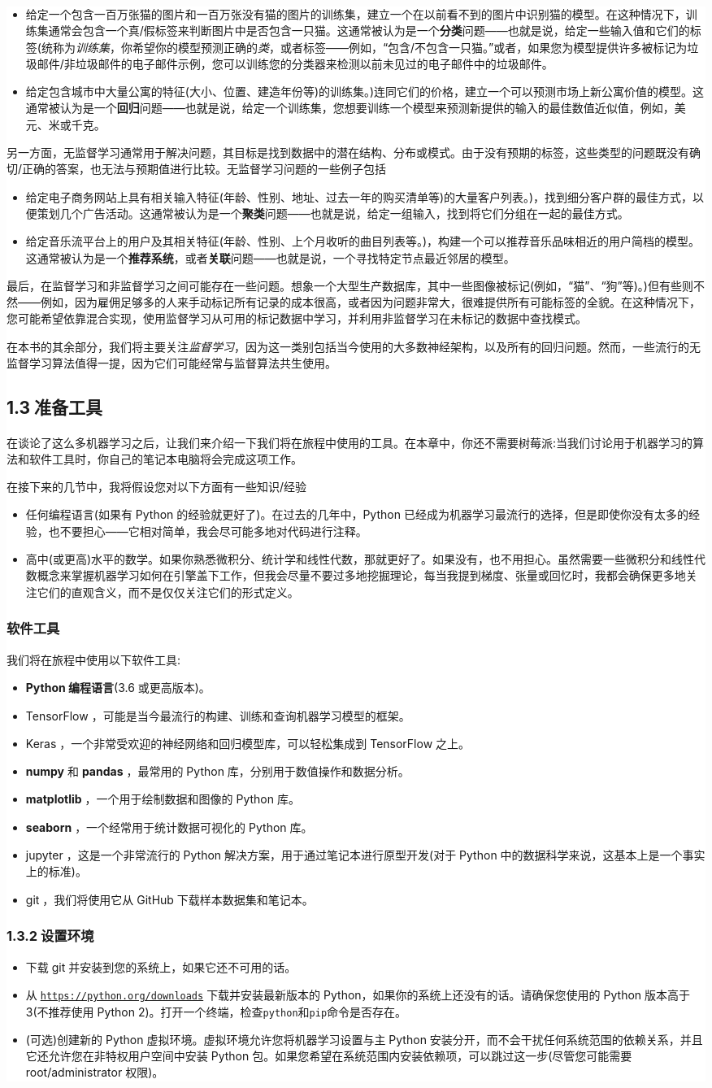 *   给定一个包含一百万张猫的图片和一百万张没有猫的图片的训练集，建立一个在以前看不到的图片中识别猫的模型。在这种情况下，训练集通常会包含一个真/假标签来判断图片中是否包含一只猫。这通常被认为是一个**分类**问题——也就是说，给定一些输入值和它们的标签(统称为*训练集*，你希望你的模型预测正确的*类*，或者标签——例如，“包含/不包含一只猫。”或者，如果您为模型提供许多被标记为垃圾邮件/非垃圾邮件的电子邮件示例，您可以训练您的分类器来检测以前未见过的电子邮件中的垃圾邮件。

*   给定包含城市中大量公寓的特征(大小、位置、建造年份等)的训练集。)连同它们的价格，建立一个可以预测市场上新公寓价值的模型。这通常被认为是一个**回归**问题——也就是说，给定一个训练集，您想要训练一个模型来预测新提供的输入的最佳数值近似值，例如，美元、米或千克。

另一方面，无监督学习通常用于解决问题，其目标是找到数据中的潜在结构、分布或模式。由于没有预期的标签，这些类型的问题既没有确切/正确的答案，也无法与预期值进行比较。无监督学习问题的一些例子包括

*   给定电子商务网站上具有相关输入特征(年龄、性别、地址、过去一年的购买清单等)的大量客户列表。)，找到细分客户群的最佳方式，以便策划几个广告活动。这通常被认为是一个**聚类**问题——也就是说，给定一组输入，找到将它们分组在一起的最佳方式。

*   给定音乐流平台上的用户及其相关特征(年龄、性别、上个月收听的曲目列表等。)，构建一个可以推荐音乐品味相近的用户简档的模型。这通常被认为是一个**推荐系统**，或者**关联**问题——也就是说，一个寻找特定节点最近邻居的模型。

最后，在监督学习和非监督学习之间可能存在一些问题。想象一个大型生产数据库，其中一些图像被标记(例如，“猫”、“狗”等)。)但有些则不然——例如，因为雇佣足够多的人来手动标记所有记录的成本很高，或者因为问题非常大，很难提供所有可能标签的全貌。在这种情况下，您可能希望依靠混合实现，使用监督学习从可用的标记数据中学习，并利用非监督学习在未标记的数据中查找模式。

在本书的其余部分，我们将主要关注*监督学习*，因为这一类别包括当今使用的大多数神经架构，以及所有的回归问题。然而，一些流行的无监督学习算法值得一提，因为它们可能经常与监督算法共生使用。

## 1.3 准备工具

在谈论了这么多机器学习之后，让我们来介绍一下我们将在旅程中使用的工具。在本章中，你还不需要树莓派:当我们讨论用于机器学习的算法和软件工具时，你自己的笔记本电脑将会完成这项工作。

在接下来的几节中，我将假设您对以下方面有一些知识/经验

*   任何编程语言(如果有 Python 的经验就更好了)。在过去的几年中，Python 已经成为机器学习最流行的选择，但是即使你没有太多的经验，也不要担心——它相对简单，我会尽可能多地对代码进行注释。

*   高中(或更高)水平的数学。如果你熟悉微积分、统计学和线性代数，那就更好了。如果没有，也不用担心。虽然需要一些微积分和线性代数概念来掌握机器学习如何在引擎盖下工作，但我会尽量不要过多地挖掘理论，每当我提到梯度、张量或回忆时，我都会确保更多地关注它们的直观含义，而不是仅仅关注它们的形式定义。

### 软件工具

我们将在旅程中使用以下软件工具:

*   **Python 编程语言**(3.6 或更高版本)。

*   TensorFlow ，可能是当今最流行的构建、训练和查询机器学习模型的框架。

*   Keras ，一个非常受欢迎的神经网络和回归模型库，可以轻松集成到 TensorFlow 之上。

*   **numpy** 和 **pandas** ，最常用的 Python 库，分别用于数值操作和数据分析。

*   **matplotlib** ，一个用于绘制数据和图像的 Python 库。

*   **seaborn** ，一个经常用于统计数据可视化的 Python 库。

*   jupyter ，这是一个非常流行的 Python 解决方案，用于通过笔记本进行原型开发(对于 Python 中的数据科学来说，这基本上是一个事实上的标准)。

*   git ，我们将使用它从 GitHub 下载样本数据集和笔记本。

### 1.3.2 设置环境

*   下载 git 并安装到您的系统上，如果它还不可用的话。

*   从 [`https://python.org/downloads`](https://python.org/downloads) 下载并安装最新版本的 Python，如果你的系统上还没有的话。请确保您使用的 Python 版本高于 3(不推荐使用 Python 2)。打开一个终端，检查`python`和`pip`命令是否存在。

*   (可选)创建新的 Python 虚拟环境。虚拟环境允许您将机器学习设置与主 Python 安装分开，而不会干扰任何系统范围的依赖关系，并且它还允许您在非特权用户空间中安装 Python 包。如果您希望在系统范围内安装依赖项，可以跳过这一步(尽管您可能需要 root/administrator 权限)。

